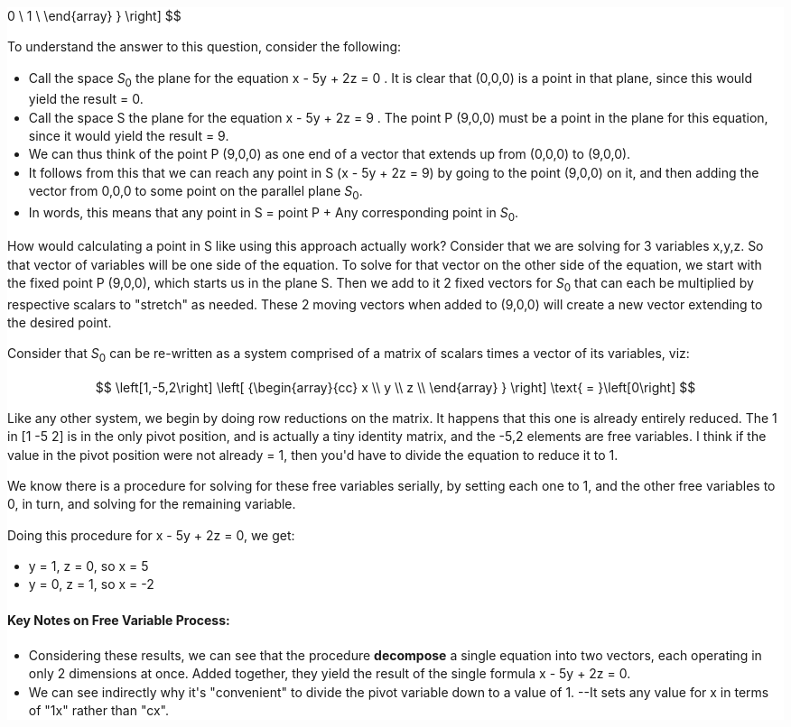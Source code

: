    0 \\
   1 \\
  \end{array} } \right]
$$

To understand the answer to this question, consider the following:

* Call the space $S_0$ the plane for the equation x - 5y + 2z = 0 .  It is clear that (0,0,0) is a point in that plane, since this would yield the result = 0. 
* Call the space S the plane for the equation x - 5y + 2z = 9 . The point P (9,0,0) must be a point in the plane for this equation, since it would yield the result = 9.
* We can thus think of the point P (9,0,0) as one end of a vector that extends up from (0,0,0) to (9,0,0).
* It follows from this that we can reach any point in S (x - 5y + 2z = 9) by going to the point (9,0,0) on it, and then adding the vector from 0,0,0 to some point on the parallel plane $S_0$.
* In words, this means that any point in S = point P + Any corresponding point in $S_0$.

How would calculating a point in S like using this approach actually work?  Consider that we are solving for 3 variables x,y,z.  So that vector of variables will be one side of the equation.  To solve for that vector on the other side of the equation, we start with the fixed point P (9,0,0), which starts us in the plane S. Then we add to it 2 fixed vectors for $S_0$ that can each be multiplied by respective scalars to "stretch" as needed.  These 2 moving vectors when added to (9,0,0) will create a new vector extending to the desired point.

Consider that $S_0$ can be re-written as a system comprised of a matrix of scalars times a vector of its variables, viz:

$$
\left[1,-5,2\right]
\left[ {\begin{array}{cc}
   x \\
   y \\
   z \\
  \end{array} } \right]
\text{ = }\left[0\right]
$$

Like any other system, we begin by doing row reductions on the matrix.  It happens that this one is already entirely reduced.  The 1 in [1 -5 2] is in the only pivot position, and is actually a tiny identity matrix, and the -5,2 elements are free variables.  I think if the value in the pivot position were not already = 1, then you'd have to divide the equation to reduce it to 1.

We know there is a procedure for solving for these free variables serially, by setting each one to 1, and the other free variables to 0, in turn, and solving for the remaining variable.

Doing this procedure for x - 5y + 2z = 0, we get:

* y = 1, z = 0, so x = 5
* y = 0, z = 1, so x = -2

#### Key Notes on Free Variable Process:

* Considering these results, we can see that the procedure **decompose** a single equation into two vectors, each operating in only 2 dimensions at once. Added together, they yield the result of the single formula x - 5y + 2z = 0.
* We can see indirectly why it's "convenient" to divide the pivot variable down to a value of 1.  --It sets any value for x in terms of "1x" rather than "cx".  
